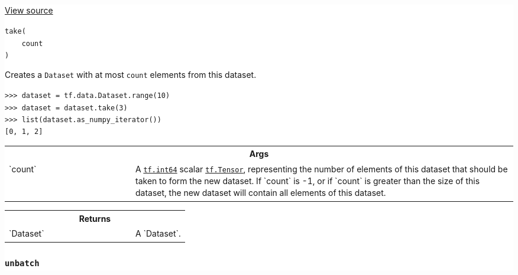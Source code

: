 <a target="_blank" href="https://github.com/tensorflow/tensorflow/blob/r2.2/tensorflow/python/data/ops/dataset_ops.py#L1250-L1267">View source</a>

<pre class="devsite-click-to-copy prettyprint lang-py tfo-signature-link">
<code>take(
    count
)
</code></pre>

Creates a `Dataset` with at most `count` elements from this dataset.

```
>>> dataset = tf.data.Dataset.range(10)
>>> dataset = dataset.take(3)
>>> list(dataset.as_numpy_iterator())
[0, 1, 2]
```


 <table class="responsive fixed orange">
<colgroup><col width="214px"><col></colgroup>
<tr><th colspan="2">Args</th></tr>

<tr>
<td>
`count`
</td>
<td>
A <a href="../../../tf.md#int64"><code>tf.int64</code></a> scalar <a href="../../../tf/Tensor.md"><code>tf.Tensor</code></a>, representing the number of
elements of this dataset that should be taken to form the new dataset.
If `count` is -1, or if `count` is greater than the size of this
dataset, the new dataset will contain all elements of this dataset.
</td>
</tr>
</table>




 <table class="responsive fixed orange">
<colgroup><col width="214px"><col></colgroup>
<tr><th colspan="2">Returns</th></tr>

<tr>
<td>
`Dataset`
</td>
<td>
A `Dataset`.
</td>
</tr>
</table>



<h3 id="unbatch"><code>unbatch</code></h3>
